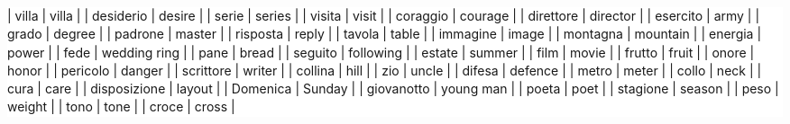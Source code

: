 | villa                              | villa           |
| desiderio                          | desire          |
| serie                              | series          |
| visita                             | visit           |
| coraggio                           | courage         |
| direttore                          | director        |
| esercito                           | army            |
| grado                              | degree          |
| padrone                            | master          |
| risposta                           | reply           |
| tavola                             | table           |
| immagine                           | image           |
| montagna                           | mountain        |
| energia                            | power           |
| fede                               | wedding ring    |
| pane                               | bread           |
| seguito                            | following       |
| estate                             | summer          |
| film                               | movie           |
| frutto                             | fruit           |
| onore                              | honor           |
| pericolo                           | danger          |
| scrittore                          | writer          |
| collina                            | hill            |
| zio                                | uncle           |
| difesa                             | defence         |
| metro                              | meter           |
| collo                              | neck            |
| cura                               | care            |
| disposizione                       | layout          |
| Domenica                           | Sunday          |
| giovanotto                         | young man       |
| poeta                              | poet            |
| stagione                           | season          |
| peso                               | weight          |
| tono                               | tone            |
| croce                              | cross           |